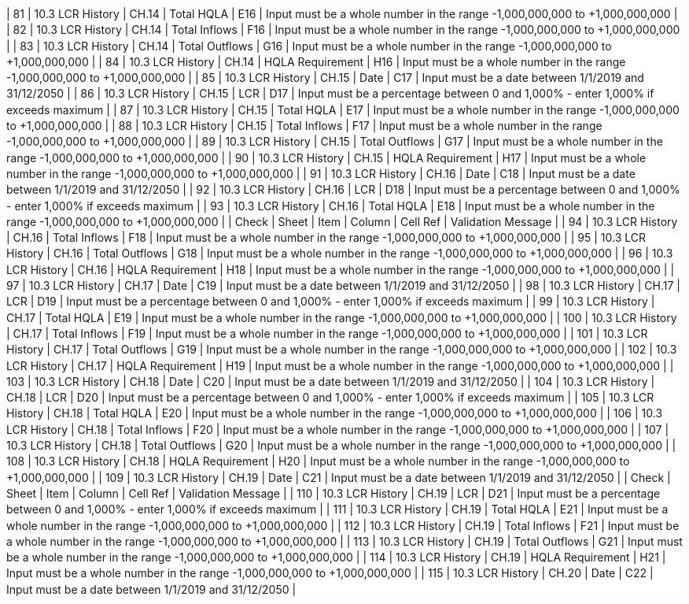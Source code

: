 |      81 | 10.3 LCR History | CH.14  | Total HQLA       | E16         | Input must be a whole number in the range -1,000,000,000 to +1,000,000,000         |
|      82 | 10.3 LCR History | CH.14  | Total Inflows    | F16         | Input must be a whole number in the range -1,000,000,000 to +1,000,000,000         |
|      83 | 10.3 LCR History | CH.14  | Total Outflows   | G16         | Input must be a whole number in the range -1,000,000,000 to +1,000,000,000         |
|      84 | 10.3 LCR History | CH.14  | HQLA Requirement | H16         | Input must be a whole number in the range -1,000,000,000 to +1,000,000,000         |
|      85 | 10.3 LCR History | CH.15  | Date             | C17         | Input must be a date between 1/1/2019 and 31/12/2050                               |
|      86 | 10.3 LCR History | CH.15  | LCR              | D17         | Input must be a percentage between 0 and 1,000% - enter 1,000% if exceeds  maximum |
|      87 | 10.3 LCR History | CH.15  | Total HQLA       | E17         | Input must be a whole number in the range -1,000,000,000 to +1,000,000,000         |
|      88 | 10.3 LCR History | CH.15  | Total Inflows    | F17         | Input must be a whole number in the range -1,000,000,000 to +1,000,000,000         |
|      89 | 10.3 LCR History | CH.15  | Total Outflows   | G17         | Input must be a whole number in the range -1,000,000,000 to +1,000,000,000         |
|      90 | 10.3 LCR History | CH.15  | HQLA Requirement | H17         | Input must be a whole number in the range -1,000,000,000 to +1,000,000,000         |
|      91 | 10.3 LCR History | CH.16  | Date             | C18         | Input must be a date between 1/1/2019 and 31/12/2050                               |
|      92 | 10.3 LCR History | CH.16  | LCR              | D18         | Input must be a percentage between 0 and 1,000% - enter 1,000% if exceeds  maximum |
|      93 | 10.3 LCR History | CH.16  | Total HQLA       | E18         | Input must be a whole number in the range -1,000,000,000 to +1,000,000,000         |
|   Check | Sheet            | Item   | Column           | Cell  Ref   | Validation Message                                                                 |
|      94 | 10.3 LCR History | CH.16  | Total Inflows    | F18         | Input must be a whole number in the range -1,000,000,000 to +1,000,000,000         |
|      95 | 10.3 LCR History | CH.16  | Total Outflows   | G18         | Input must be a whole number in the range -1,000,000,000 to +1,000,000,000         |
|      96 | 10.3 LCR History | CH.16  | HQLA Requirement | H18         | Input must be a whole number in the range -1,000,000,000 to +1,000,000,000         |
|      97 | 10.3 LCR History | CH.17  | Date             | C19         | Input must be a date between 1/1/2019 and 31/12/2050                               |
|      98 | 10.3 LCR History | CH.17  | LCR              | D19         | Input must be a percentage between 0 and 1,000% - enter 1,000% if exceeds  maximum |
|      99 | 10.3 LCR History | CH.17  | Total HQLA       | E19         | Input must be a whole number in the range -1,000,000,000 to +1,000,000,000         |
|     100 | 10.3 LCR History | CH.17  | Total Inflows    | F19         | Input must be a whole number in the range -1,000,000,000 to +1,000,000,000         |
|     101 | 10.3 LCR History | CH.17  | Total Outflows   | G19         | Input must be a whole number in the range -1,000,000,000 to +1,000,000,000         |
|     102 | 10.3 LCR History | CH.17  | HQLA Requirement | H19         | Input must be a whole number in the range -1,000,000,000 to +1,000,000,000         |
|     103 | 10.3 LCR History | CH.18  | Date             | C20         | Input must be a date between 1/1/2019 and 31/12/2050                               |
|     104 | 10.3 LCR History | CH.18  | LCR              | D20         | Input must be a percentage between 0 and 1,000% - enter 1,000% if exceeds  maximum |
|     105 | 10.3 LCR History | CH.18  | Total HQLA       | E20         | Input must be a whole number in the range -1,000,000,000 to +1,000,000,000         |
|     106 | 10.3 LCR History | CH.18  | Total Inflows    | F20         | Input must be a whole number in the range -1,000,000,000 to +1,000,000,000         |
|     107 | 10.3 LCR History | CH.18  | Total Outflows   | G20         | Input must be a whole number in the range -1,000,000,000 to +1,000,000,000         |
|     108 | 10.3 LCR History | CH.18  | HQLA Requirement | H20         | Input must be a whole number in the range -1,000,000,000 to +1,000,000,000         |
|     109 | 10.3 LCR History | CH.19  | Date             | C21         | Input must be a date between 1/1/2019 and 31/12/2050                               |
|   Check | Sheet            | Item   | Column           | Cell  Ref   | Validation Message                                                                 |
|     110 | 10.3 LCR History | CH.19  | LCR              | D21         | Input must be a percentage between 0 and 1,000% - enter 1,000% if exceeds  maximum |
|     111 | 10.3 LCR History | CH.19  | Total HQLA       | E21         | Input must be a whole number in the range -1,000,000,000 to +1,000,000,000         |
|     112 | 10.3 LCR History | CH.19  | Total Inflows    | F21         | Input must be a whole number in the range -1,000,000,000 to +1,000,000,000         |
|     113 | 10.3 LCR History | CH.19  | Total Outflows   | G21         | Input must be a whole number in the range -1,000,000,000 to +1,000,000,000         |
|     114 | 10.3 LCR History | CH.19  | HQLA Requirement | H21         | Input must be a whole number in the range -1,000,000,000 to +1,000,000,000         |
|     115 | 10.3 LCR History | CH.20  | Date             | C22         | Input must be a date between 1/1/2019 and 31/12/2050                               |
